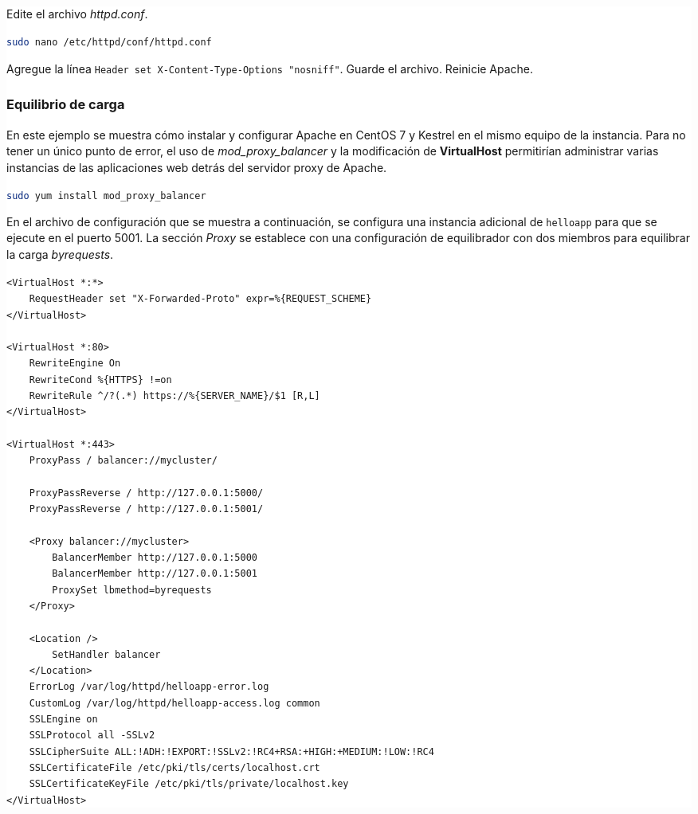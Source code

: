 Edite el archivo *httpd.conf*.

```bash
sudo nano /etc/httpd/conf/httpd.conf
```

Agregue la línea `Header set X-Content-Type-Options "nosniff"`. Guarde el archivo. Reinicie Apache.

### <a name="load-balancing"></a>Equilibrio de carga

En este ejemplo se muestra cómo instalar y configurar Apache en CentOS 7 y Kestrel en el mismo equipo de la instancia. Para no tener un único punto de error, el uso de *mod_proxy_balancer* y la modificación de **VirtualHost** permitirían administrar varias instancias de las aplicaciones web detrás del servidor proxy de Apache.

```bash
sudo yum install mod_proxy_balancer
```

En el archivo de configuración que se muestra a continuación, se configura una instancia adicional de `helloapp` para que se ejecute en el puerto 5001. La sección *Proxy* se establece con una configuración de equilibrador con dos miembros para equilibrar la carga *byrequests*.

```
<VirtualHost *:*>
    RequestHeader set "X-Forwarded-Proto" expr=%{REQUEST_SCHEME}
</VirtualHost>

<VirtualHost *:80>
    RewriteEngine On
    RewriteCond %{HTTPS} !=on
    RewriteRule ^/?(.*) https://%{SERVER_NAME}/$1 [R,L]
</VirtualHost>

<VirtualHost *:443>
    ProxyPass / balancer://mycluster/ 

    ProxyPassReverse / http://127.0.0.1:5000/
    ProxyPassReverse / http://127.0.0.1:5001/

    <Proxy balancer://mycluster>
        BalancerMember http://127.0.0.1:5000
        BalancerMember http://127.0.0.1:5001 
        ProxySet lbmethod=byrequests
    </Proxy>

    <Location />
        SetHandler balancer
    </Location>
    ErrorLog /var/log/httpd/helloapp-error.log
    CustomLog /var/log/httpd/helloapp-access.log common
    SSLEngine on
    SSLProtocol all -SSLv2
    SSLCipherSuite ALL:!ADH:!EXPORT:!SSLv2:!RC4+RSA:+HIGH:+MEDIUM:!LOW:!RC4
    SSLCertificateFile /etc/pki/tls/certs/localhost.crt
    SSLCertificateKeyFile /etc/pki/tls/private/localhost.key
</VirtualHost>
```
